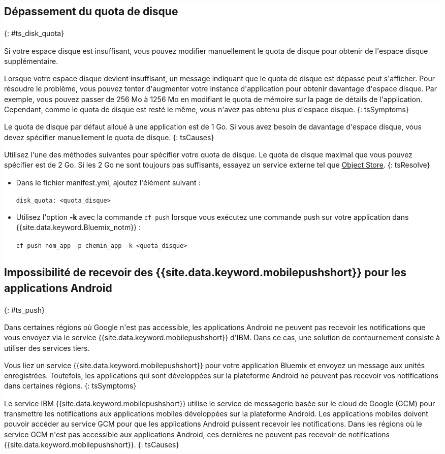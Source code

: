 ## Dépassement du quota de disque
{: #ts_disk_quota}

Si votre espace disque est insuffisant, vous pouvez modifier manuellement le quota de disque
pour obtenir de l'espace disque supplémentaire.

Lorsque votre espace disque devient insuffisant, un message indiquant que le quota de disque est dépassé peut s'afficher. Pour résoudre le problème, vous pouvez tenter d'augmenter votre instance d'application pour obtenir davantage d'espace disque. Par exemple, vous pouvez passer de 256 Mo à 1256 Mo en modifiant le quota de mémoire sur la page de détails de l'application. Cependant, comme le quota de disque est resté le même, vous n'avez pas obtenu plus d'espace disque.
{: tsSymptoms}

Le quota de disque par défaut alloué à une application est de  1 Go. Si vous avez besoin de davantage d'espace disque, vous devez spécifier manuellement le quota de disque. 
{: tsCauses}

Utilisez l'une des méthodes suivantes pour spécifier votre quota de disque. Le quota de disque maximal que vous pouvez spécifier est de 2 Go. Si les 2 Go ne sont toujours pas suffisants, essayez un service externe
tel que [Object Store](/docs/services/ObjectStorage/index.html).
{: tsResolve}

  * Dans le fichier manifest.yml, ajoutez l'élément suivant :
    ```
	disk_quota: <quota_disque>
	```
  * Utilisez l'option **-k** avec la commande `cf push` lorsque vous exécutez une commande push sur votre
application dans {{site.data.keyword.Bluemix_notm}} :
    ```
	cf push nom_app -p chemin_app -k <quota_disque>
	```


## Impossibilité de recevoir des {{site.data.keyword.mobilepushshort}} pour les applications Android
{: #ts_push}

Dans certaines régions où Google n'est pas accessible, les applications Android ne peuvent pas recevoir les notifications que vous envoyez via le service {{site.data.keyword.mobilepushshort}} d'IBM. Dans ce cas, une solution de contournement consiste à utiliser des services tiers. 

Vous liez un service {{site.data.keyword.mobilepushshort}} pour votre application Bluemix et envoyez un message aux unités enregistrées. Toutefois, les applications qui sont développées sur la plateforme Android ne peuvent pas recevoir vos notifications dans certaines régions. 
{: tsSymptoms}

Le service IBM {{site.data.keyword.mobilepushshort}} utilise le service de messagerie basée sur le cloud de Google (GCM) pour transmettre les notifications aux applications mobiles développées sur la plateforme Android. Les applications mobiles doivent pouvoir accéder au service GCM pour que les applications Android puissent recevoir les notifications. Dans les régions où le service GCM n'est pas accessible aux applications Android, ces dernières ne peuvent pas recevoir de notifications {{site.data.keyword.mobilepushshort}}.
{: tsCauses}
